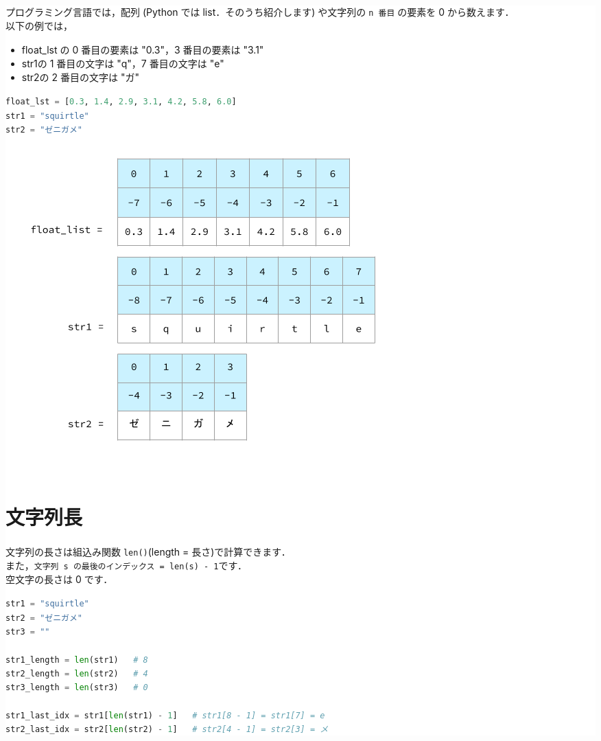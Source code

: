 プログラミング言語では，配列 (Python では list．そのうち紹介します) や文字列の `n 番目` の要素を 0 から数えます．  
以下の例では，
- float_lst の 0 番目の要素は "0.3"，3 番目の要素は "3.1"
- str1の 1 番目の文字は "q"，7 番目の文字は "e"
- str2の 2 番目の文字は "ガ"

```python
float_lst = [0.3, 1.4, 2.9, 3.1, 4.2, 5.8, 6.0]
str1 = "squirtle"
str2 = "ゼニガメ"
```

![count index](img/string_index.png)

<br>

# 文字列長

文字列の長さは組込み関数 `len()`(length = 長さ)で計算できます．  
また，`文字列 s の最後のインデックス = len(s) - 1`です．  
空文字の長さは 0 です．  

```python
str1 = "squirtle"
str2 = "ゼニガメ"
str3 = ""

str1_length = len(str1)   # 8
str2_length = len(str2)   # 4
str3_length = len(str3)   # 0

str1_last_idx = str1[len(str1) - 1]   # str1[8 - 1] = str1[7] = e
str2_last_idx = str2[len(str2) - 1]   # str2[4 - 1] = str2[3] = メ
```
